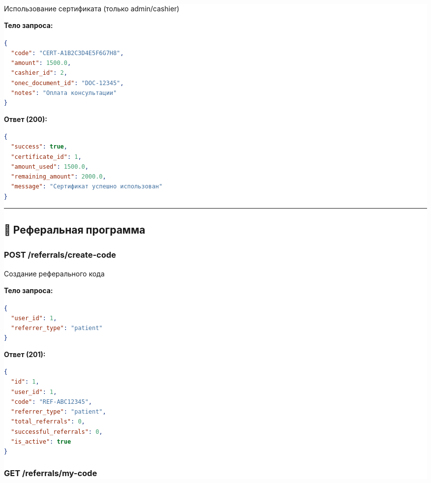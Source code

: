 Использование сертификата (только admin/cashier)

**Тело запроса:**
```json
{
  "code": "CERT-A1B2C3D4E5F6G7H8",
  "amount": 1500.0,
  "cashier_id": 2,
  "onec_document_id": "DOC-12345",
  "notes": "Оплата консультации"
}
```

**Ответ (200):**
```json
{
  "success": true,
  "certificate_id": 1,
  "amount_used": 1500.0,
  "remaining_amount": 2000.0,
  "message": "Сертификат успешно использован"
}
```

---

## 👥 Реферальная программа

### POST /referrals/create-code

Создание реферального кода

**Тело запроса:**
```json
{
  "user_id": 1,
  "referrer_type": "patient"
}
```

**Ответ (201):**
```json
{
  "id": 1,
  "user_id": 1,
  "code": "REF-ABC12345",
  "referrer_type": "patient",
  "total_referrals": 0,
  "successful_referrals": 0,
  "is_active": true
}
```

### GET /referrals/my-code
